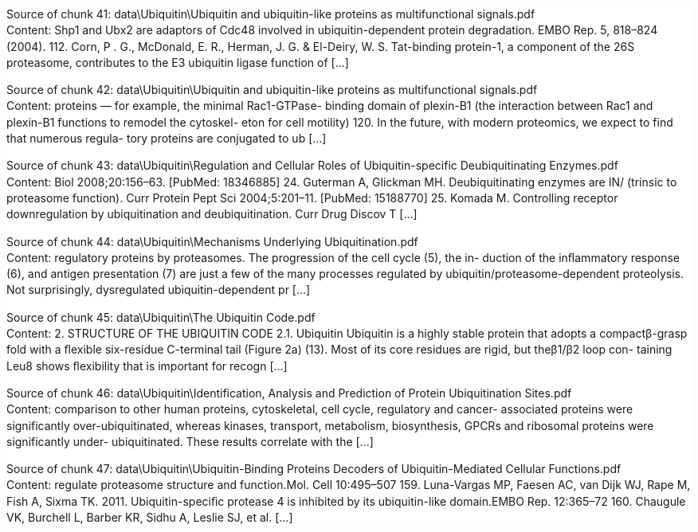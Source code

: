 Source of chunk 41: data\Ubiquitin\Ubiquitin and ubiquitin-like proteins as multifunctional signals.pdf<br>Content: Shp1 and Ubx2 are adaptors of Cdc48 involved in 
ubiquitin-dependent protein degradation. EMBO Rep. 5, 
818–824 (2004).
112.  Corn, P . G., McDonald, E. R., Herman, J. G. & El-Deiry, W. S. 
Tat-binding protein-1, a component of the 26S 
proteasome, contributes to the E3 ubiquitin ligase function 
of [...] 

Source of chunk 42: data\Ubiquitin\Ubiquitin and ubiquitin-like proteins as multifunctional signals.pdf<br>Content: proteins — for example, the minimal Rac1-GTPase-
binding domain of plexin-B1 (the interaction between 
Rac1 and plexin-B1 functions to remodel the cytoskel-
eton for cell motility) 120. In the future, with modern 
proteomics, we expect to find that numerous regula-
tory proteins are conjugated to ub [...] 

Source of chunk 43: data\Ubiquitin\Regulation and Cellular Roles of Ubiquitin-specific Deubiquitinating Enzymes.pdf<br>Content: Biol 2008;20:156–63. [PubMed: 18346885]
24. Guterman A, Glickman MH. Deubiquitinating enzymes are IN/ (trinsic to proteasome function). Curr
Protein Pept Sci 2004;5:201–11. [PubMed: 15188770]
25. Komada M. Controlling receptor downregulation by ubiquitination and deubiquitination. Curr Drug
Discov T [...] 

Source of chunk 44: data\Ubiquitin\Mechanisms Underlying Ubiquitination.pdf<br>Content: regulatory proteins by proteasomes. The progression of the cell cycle (5), the in-
duction of the inﬂammatory response (6), and antigen presentation (7) are just a few
of the many processes regulated by ubiquitin/proteasome-dependent proteolysis.
Not surprisingly, dysregulated ubiquitin-dependent pr [...] 

Source of chunk 45: data\Ubiquitin\The Ubiquitin Code.pdf<br>Content: 2. STRUCTURE OF THE
UBIQUITIN CODE
2.1. Ubiquitin
Ubiquitin is a highly stable protein that adopts a
compactβ-grasp fold with a ﬂexible six-residue
C-terminal tail (Figure 2a) (13). Most of its
core residues are rigid, but theβ1/β2 loop con-
taining Leu8 shows ﬂexibility that is important
for recogn [...] 

Source of chunk 46: data\Ubiquitin\Identification, Analysis and Prediction of Protein Ubiquitination Sites.pdf<br>Content: comparison to other human proteins, cytoskeletal, cell cycle, regulatory and cancer-
associated proteins were significantly over-ubiquitinated, whereas kinases, transport,
metabolism, biosynthesis, GPCRs and ribosomal proteins were significantly under-
ubiquitinated. These results correlate with the [...] 

Source of chunk 47: data\Ubiquitin\Ubiquitin-Binding Proteins  Decoders of Ubiquitin-Mediated Cellular Functions.pdf<br>Content: regulate proteasome structure and function.Mol. Cell 10:495–507
159. Luna-Vargas MP, Faesen AC, van Dijk WJ, Rape M, Fish A, Sixma TK. 2011. Ubiquitin-speciﬁc protease
4 is inhibited by its ubiquitin-like domain.EMBO Rep. 12:365–72
160. Chaugule VK, Burchell L, Barber KR, Sidhu A, Leslie SJ, et al.  [...] 
